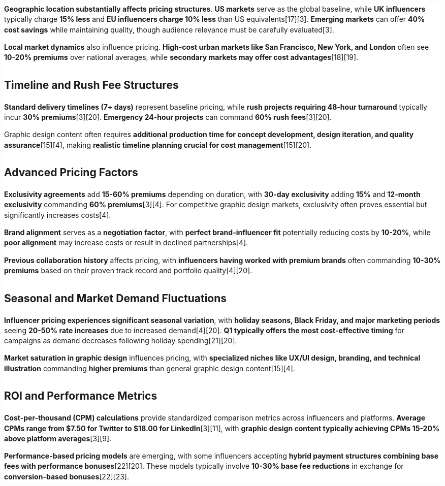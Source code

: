 **Geographic location substantially affects pricing structures**. **US markets** serve as the global baseline, while **UK influencers** typically charge **15% less** and **EU influencers charge 10% less** than US equivalents[17][3]. **Emerging markets** can offer **40% cost savings** while maintaining quality, though audience relevance must be carefully evaluated[3].

**Local market dynamics** also influence pricing. **High-cost urban markets like San Francisco, New York, and London** often see **10-20% premiums** over national averages, while **secondary markets may offer cost advantages**[18][19].

## Timeline and Rush Fee Structures

**Standard delivery timelines (7+ days)** represent baseline pricing, while **rush projects requiring 48-hour turnaround** typically incur **30% premiums**[3][20]. **Emergency 24-hour projects** can command **60% rush fees**[3][20].

Graphic design content often requires **additional production time for concept development, design iteration, and quality assurance**[15][4], making **realistic timeline planning crucial for cost management**[15][20].

## Advanced Pricing Factors

**Exclusivity agreements** add **15-60% premiums** depending on duration, with **30-day exclusivity** adding **15%** and **12-month exclusivity** commanding **60% premiums**[3][4]. For competitive graphic design markets, exclusivity often proves essential but significantly increases costs[4].

**Brand alignment** serves as a **negotiation factor**, with **perfect brand-influencer fit** potentially reducing costs by **10-20%**, while **poor alignment** may increase costs or result in declined partnerships[4].

**Previous collaboration history** affects pricing, with **influencers having worked with premium brands** often commanding **10-30% premiums** based on their proven track record and portfolio quality[4][20].

## Seasonal and Market Demand Fluctuations

**Influencer pricing experiences significant seasonal variation**, with **holiday seasons, Black Friday, and major marketing periods** seeing **20-50% rate increases** due to increased demand[4][20]. **Q1 typically offers the most cost-effective timing** for campaigns as demand decreases following holiday spending[21][20].

**Market saturation in graphic design** influences pricing, with **specialized niches like UX/UI design, branding, and technical illustration** commanding **higher premiums** than general graphic design content[15][4].

## ROI and Performance Metrics

**Cost-per-thousand (CPM) calculations** provide standardized comparison metrics across influencers and platforms. **Average CPMs range from $7.50 for Twitter to $18.00 for LinkedIn**[3][11], with **graphic design content typically achieving CPMs 15-20% above platform averages**[3][9].

**Performance-based pricing models** are emerging, with some influencers accepting **hybrid payment structures combining base fees with performance bonuses**[22][20]. These models typically involve **10-30% base fee reductions** in exchange for **conversion-based bonuses**[22][23].
